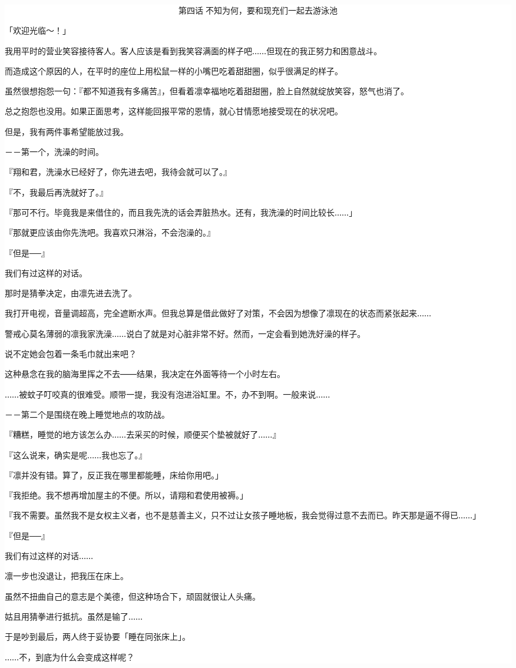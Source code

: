 <p align="center">第四话 不知为何，要和现充们一起去游泳池</p>

「欢迎光临～！」

我用平时的营业笑容接待客人。客人应该是看到我笑容满面的样子吧……但现在的我正努力和困意战斗。

而造成这个原因的人，在平时的座位上用松鼠一样的小嘴巴吃着甜甜圈，似乎很满足的样子。

虽然很想抱怨一句：『都不知道我有多痛苦』，但看着凛幸福地吃着甜甜圈，脸上自然就绽放笑容，怒气也消了。

总之抱怨也没用。如果正面思考，这样能回报平常的恩情，就心甘情愿地接受现在的状况吧。

但是，我有两件事希望能放过我。

－－第一个，洗澡的时间。

『翔和君，洗澡水已经好了，你先进去吧，我待会就可以了。』

『不，我最后再洗就好了。』

『那可不行。毕竟我是来借住的，而且我先洗的话会弄脏热水。还有，我洗澡的时间比较长……」

『那就更应该由你先洗吧。我喜欢只淋浴，不会泡澡的。』

『但是──』

我们有过这样的对话。

那时是猜拳决定，由凛先进去洗了。

我打开电视，音量调超高，完全遮断水声。但我总算是借此做好了对策，不会因为想像了凛现在的状态而紧张起来……

警戒心莫名薄弱的凛我家洗澡……说白了就是对心脏非常不好。然而，一定会看到她洗好澡的样子。

说不定她会包着一条毛巾就出来吧？

这种悬念在我的脑海里挥之不去——结果，我决定在外面等待一个小时左右。

……被蚊子叮咬真的很难受。顺带一提，我没有泡进浴缸里。不，办不到啊。一般来说……

－－第二个是围绕在晚上睡觉地点的攻防战。

『糟糕，睡觉的地方该怎么办……去采买的时候，顺便买个垫被就好了……』

『这么说来，确实是呢……我也忘了。』

『凛并没有错。算了，反正我在哪里都能睡，床给你用吧。」

『我拒绝。我不想再增加屋主的不便。所以，请翔和君使用被褥。」

『我不需要。虽然我不是女权主义者，也不是慈善主义，只不过让女孩子睡地板，我会觉得过意不去而已。昨天那是逼不得已……」

『但是──』

我们有过这样的对话……

凛一步也没退让，把我压在床上。

虽然不扭曲自己的意志是个美德，但这种场合下，顽固就很让人头痛。

姑且用猜拳进行抵抗。虽然是输了……

于是吵到最后，两人终于妥协要「睡在同张床上」。

……不，到底为什么会变成这样呢？

